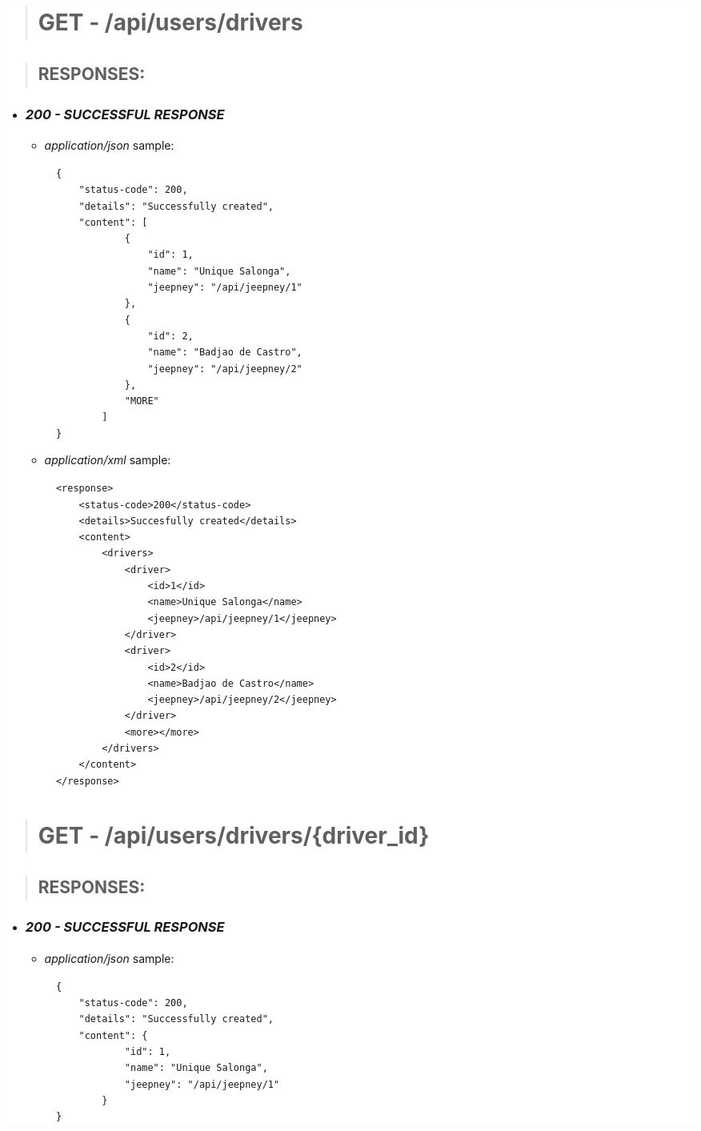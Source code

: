 > # GET - /api/users/drivers

> ## RESPONSES: 
- ### *200 - SUCCESSFUL RESPONSE*
    - *application/json* sample:

            {
                "status-code": 200,
                "details": "Successfully created",
                "content": [
                        {
                            "id": 1,
                            "name": "Unique Salonga",
                            "jeepney": "/api/jeepney/1"
                        },
                        {
                            "id": 2,
                            "name": "Badjao de Castro",
                            "jeepney": "/api/jeepney/2"
                        },
                        "MORE"
                    ]
            }

    - *application/xml* sample:

            <response>
                <status-code>200</status-code>
                <details>Succesfully created</details>
                <content>
                    <drivers>
                        <driver>
                            <id>1</id>
                            <name>Unique Salonga</name>
                            <jeepney>/api/jeepney/1</jeepney>
                        </driver>
                        <driver>
                            <id>2</id>
                            <name>Badjao de Castro</name>
                            <jeepney>/api/jeepney/2</jeepney>
                        </driver>
                        <more></more>
                    </drivers>
                </content>
            </response>

> # GET - /api/users/drivers/{driver_id}

> ## RESPONSES: 
- ### *200 - SUCCESSFUL RESPONSE*
    - *application/json* sample:

            {
                "status-code": 200,
                "details": "Successfully created",
                "content": {
                        "id": 1,
                        "name": "Unique Salonga",
                        "jeepney": "/api/jeepney/1"
                    }
            }
